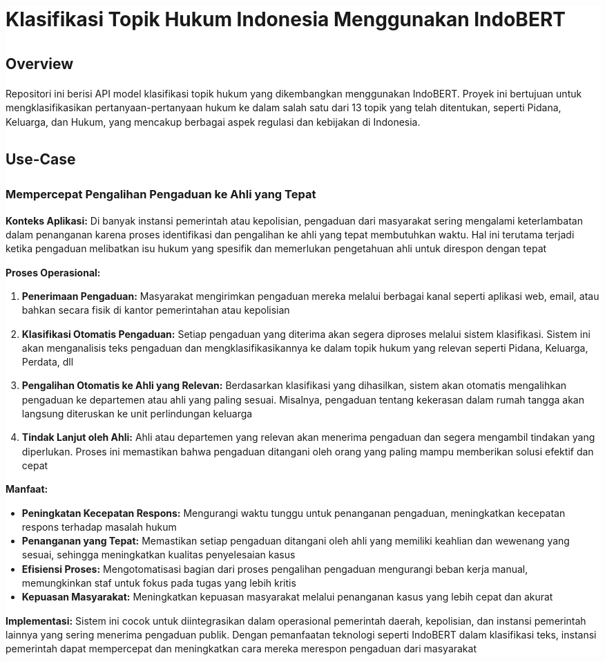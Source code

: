 # Klasifikasi Topik Hukum Indonesia Menggunakan IndoBERT

## Overview 
Repositori ini berisi API model klasifikasi topik hukum yang dikembangkan menggunakan IndoBERT. Proyek ini bertujuan untuk mengklasifikasikan pertanyaan-pertanyaan hukum ke dalam salah satu dari 13 topik yang telah ditentukan, seperti Pidana, Keluarga, dan Hukum, yang mencakup berbagai aspek regulasi dan kebijakan di Indonesia.

## Use-Case

### Mempercepat Pengalihan Pengaduan ke Ahli yang Tepat

**Konteks Aplikasi:**
Di banyak instansi pemerintah atau kepolisian, pengaduan dari masyarakat sering mengalami keterlambatan dalam penanganan karena proses identifikasi dan pengalihan ke ahli yang tepat membutuhkan waktu. Hal ini terutama terjadi ketika pengaduan melibatkan isu hukum yang spesifik dan memerlukan pengetahuan ahli untuk direspon dengan tepat

**Proses Operasional:**
1. **Penerimaan Pengaduan:**
   Masyarakat mengirimkan pengaduan mereka melalui berbagai kanal seperti aplikasi web, email, atau bahkan secara fisik di kantor pemerintahan atau kepolisian

2. **Klasifikasi Otomatis Pengaduan:**
   Setiap pengaduan yang diterima akan segera diproses melalui sistem klasifikasi. Sistem ini akan menganalisis teks pengaduan dan mengklasifikasikannya ke dalam topik hukum yang relevan seperti Pidana, Keluarga, Perdata, dll

3. **Pengalihan Otomatis ke Ahli yang Relevan:**
   Berdasarkan klasifikasi yang dihasilkan, sistem akan otomatis mengalihkan pengaduan ke departemen atau ahli yang paling sesuai. Misalnya, pengaduan tentang kekerasan dalam rumah tangga akan langsung diteruskan ke unit perlindungan keluarga

4. **Tindak Lanjut oleh Ahli:**
   Ahli atau departemen yang relevan akan menerima pengaduan dan segera mengambil tindakan yang diperlukan. Proses ini memastikan bahwa pengaduan ditangani oleh orang yang paling mampu memberikan solusi efektif dan cepat

**Manfaat:**
- **Peningkatan Kecepatan Respons:** Mengurangi waktu tunggu untuk penanganan pengaduan, meningkatkan kecepatan respons terhadap masalah hukum
- **Penanganan yang Tepat:** Memastikan setiap pengaduan ditangani oleh ahli yang memiliki keahlian dan wewenang yang sesuai, sehingga meningkatkan kualitas penyelesaian kasus
- **Efisiensi Proses:** Mengotomatisasi bagian dari proses pengalihan pengaduan mengurangi beban kerja manual, memungkinkan staf untuk fokus pada tugas yang lebih kritis
- **Kepuasan Masyarakat:** Meningkatkan kepuasan masyarakat melalui penanganan kasus yang lebih cepat dan akurat

**Implementasi:**
Sistem ini cocok untuk diintegrasikan dalam operasional pemerintah daerah, kepolisian, dan instansi pemerintah lainnya yang sering menerima pengaduan publik. Dengan pemanfaatan teknologi seperti IndoBERT dalam klasifikasi teks, instansi pemerintah dapat mempercepat dan meningkatkan cara mereka merespon pengaduan dari masyarakat
